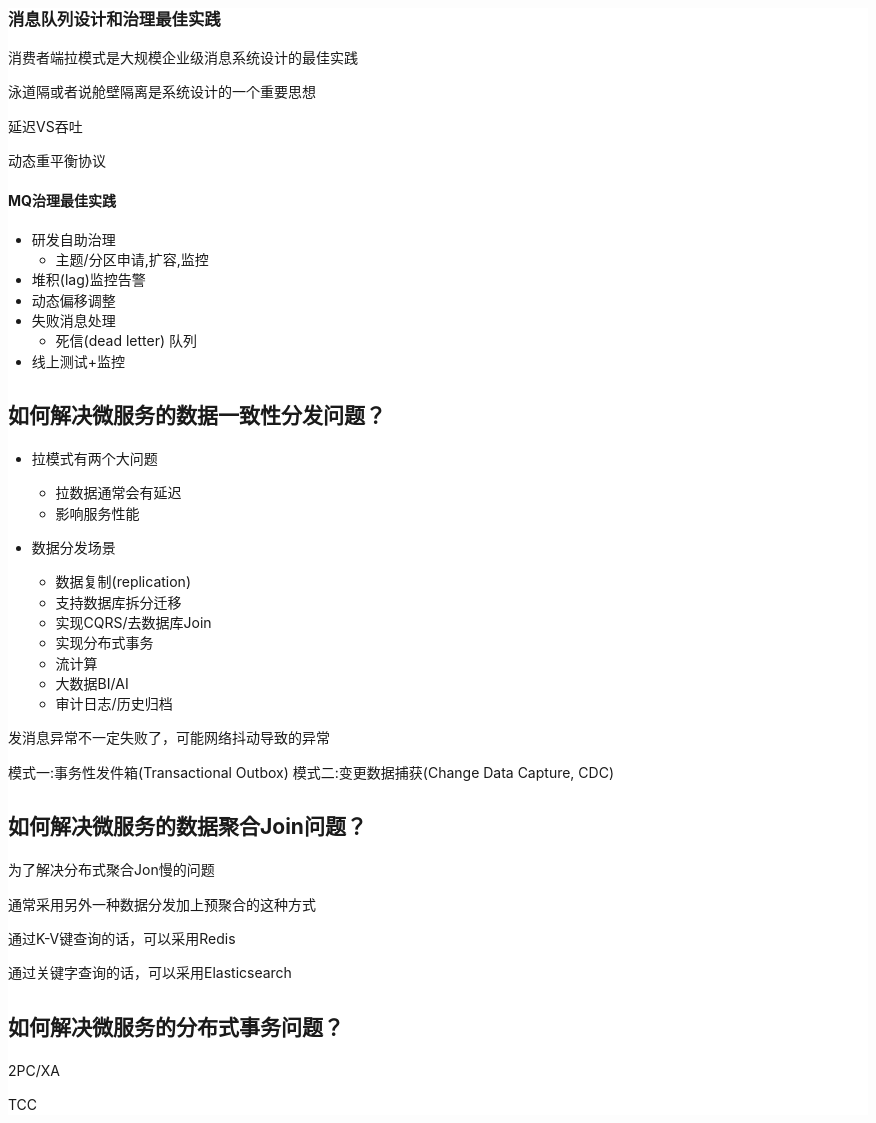 ### 消息队列设计和治理最佳实践

消费者端拉模式是大规模企业级消息系统设计的最佳实践

泳道隔或者说舱壁隔离是系统设计的一个重要思想

延迟VS吞吐

动态重平衡协议

#### MQ治理最佳实践

* 研发自助治理
  * 主题/分区申请,扩容,监控
* 堆积(lag)监控告警
* 动态偏移调整
* 失败消息处理
  * 死信(dead letter) 队列
* 线上测试+监控

## 如何解决微服务的数据一致性分发问题？

* 拉模式有两个大问题
  * 拉数据通常会有延迟
  * 影响服务性能

* 数据分发场景
  * 数据复制(replication)
  * 支持数据库拆分迁移
  * 实现CQRS/去数据库Join
  * 实现分布式事务
  * 流计算
  * 大数据BI/AI
  * 审计日志/历史归档

发消息异常不一定失败了，可能网络抖动导致的异常

模式一:事务性发件箱(Transactional Outbox)
模式二:变更数据捕获(Change Data Capture, CDC)

## 如何解决微服务的数据聚合Join问题？

为了解决分布式聚合Jon慢的问题

通常采用另外一种数据分发加上预聚合的这种方式

通过K-V键查询的话，可以采用Redis

通过关键字查询的话，可以采用Elasticsearch

## 如何解决微服务的分布式事务问题？

2PC/XA

TCC
